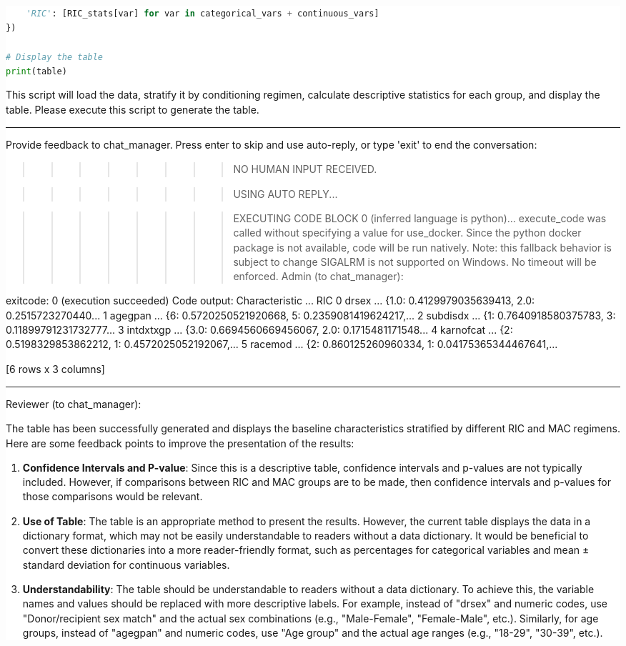 ```python
    'RIC': [RIC_stats[var] for var in categorical_vars + continuous_vars]
})

# Display the table
print(table)
```

This script will load the data, stratify it by conditioning regimen, calculate descriptive statistics for each group, and display the table. Please execute this script to generate the table.

--------------------------------------------------------------------------------
Provide feedback to chat_manager. Press enter to skip and use auto-reply, or type 'exit' to end the conversation: 

>>>>>>>> NO HUMAN INPUT RECEIVED.

>>>>>>>> USING AUTO REPLY...

>>>>>>>> EXECUTING CODE BLOCK 0 (inferred language is python)...
execute_code was called without specifying a value for use_docker. Since the python docker package is not available, code will be run natively. Note: this fallback behavior is subject to change
SIGALRM is not supported on Windows. No timeout will be enforced.
Admin (to chat_manager):

exitcode: 0 (execution succeeded)
Code output:
  Characteristic  ...                                                RIC
0          drsex  ...  {1.0: 0.4129979035639413, 2.0: 0.2515723270440...
1        agegpan  ...  {6: 0.5720250521920668, 5: 0.2359081419624217,...
2       subdisdx  ...  {1: 0.7640918580375783, 3: 0.11899791231732777...
3      intdxtxgp  ...  {3.0: 0.6694560669456067, 2.0: 0.1715481171548...
4      karnofcat  ...  {2: 0.5198329853862212, 1: 0.4572025052192067,...
5        racemod  ...  {2: 0.860125260960334, 1: 0.04175365344467641,...

[6 rows x 3 columns]


--------------------------------------------------------------------------------
Reviewer (to chat_manager):

The table has been successfully generated and displays the baseline characteristics stratified by different RIC and MAC regimens. Here are some feedback points to improve the presentation of the results:

1. **Confidence Intervals and P-value**: Since this is a descriptive table, confidence intervals and p-values are not typically included. However, if comparisons between RIC and MAC groups are to be made, then confidence intervals and p-values for those comparisons would be relevant.

2. **Use of Table**: The table is an appropriate method to present the results. However, the current table displays the data in a dictionary format, which may not be easily understandable to readers without a data dictionary. It would be beneficial to convert these dictionaries into a more reader-friendly format, such as percentages for categorical variables and mean ± standard deviation for continuous variables.

3. **Understandability**: The table should be understandable to readers without a data dictionary. To achieve this, the variable names and values should be replaced with more descriptive labels. For example, instead of "drsex" and numeric codes, use "Donor/recipient sex match" and the actual sex combinations (e.g., "Male-Female", "Female-Male", etc.). Similarly, for age groups, instead of "agegpan" and numeric codes, use "Age group" and the actual age ranges (e.g., "18-29", "30-39", etc.).
